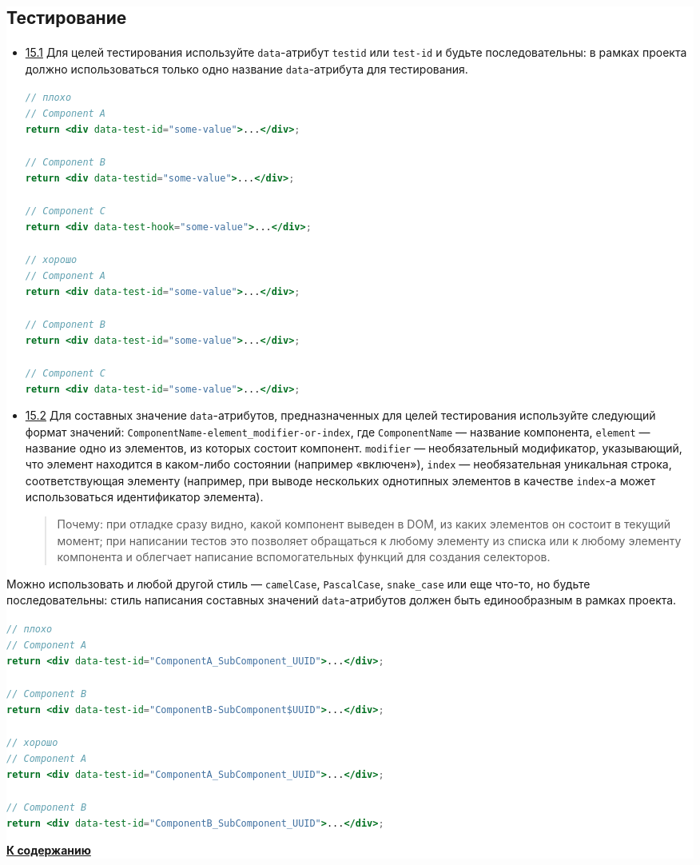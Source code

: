 ## Тестирование <a name="testing"></a>

<a name="testing--data-test-id-name"></a><a name="15.1"></a>
- [15.1](#testing--data-test-id-name) Для целей тестирования используйте `data`-атрибут `testid` или `test-id` и будьте последовательны: в рамках проекта должно использоваться только одно название `data`-атрибута для тестирования.

  ```jsx
  // плохо
  // Component A
  return <div data-test-id="some-value">...</div>;

  // Component B
  return <div data-testid="some-value">...</div>;

  // Component C
  return <div data-test-hook="some-value">...</div>;

  // хорошо
  // Component A
  return <div data-test-id="some-value">...</div>;

  // Component B
  return <div data-test-id="some-value">...</div>;

  // Component C
  return <div data-test-id="some-value">...</div>;
  ```

<a name="testing--data-test-id-value"></a><a name="15.2"></a>
- [15.2](#testing--data-test-id-value) Для составных значение `data`-атрибутов, предназначенных для целей тестирования используйте следующий формат значений: `ComponentName-element_modifier-or-index`, где `ComponentName` — название компонента, `element` — название одно из элементов, из которых состоит компонент. `modifier` — необязательный модификатор, указывающий, что элемент находится в каком-либо состоянии (например «включен»), `index` — необязательная уникальная строка, соответствующая элементу (например, при выводе нескольких однотипных элементов в качестве `index`-а может использоваться идентификатор элемента).

  >Почему: при отладке сразу видно, какой компонент выведен в DOM, из каких элементов он состоит в текущий момент; при написании тестов это позволяет обращаться к любому элементу из списка или к любому элементу компонента и облегчает написание вспомогательных функций для создания селекторов.

Можно использовать и любой другой стиль — `camelCase`, `PascalCase`, `snake_case` или еще что-то, но будьте последовательны: стиль написания составных значений `data`-атрибутов должен быть единообразным в рамках проекта.

  ```jsx
  // плохо
  // Component A
  return <div data-test-id="ComponentA_SubComponent_UUID">...</div>;

  // Component B
  return <div data-test-id="ComponentB-SubComponent$UUID">...</div>;

  // хорошо
  // Component A
  return <div data-test-id="ComponentA_SubComponent_UUID">...</div>;

  // Component B
  return <div data-test-id="ComponentB_SubComponent_UUID">...</div>;
  ```
**[К содержанию](#table-of-contents)**